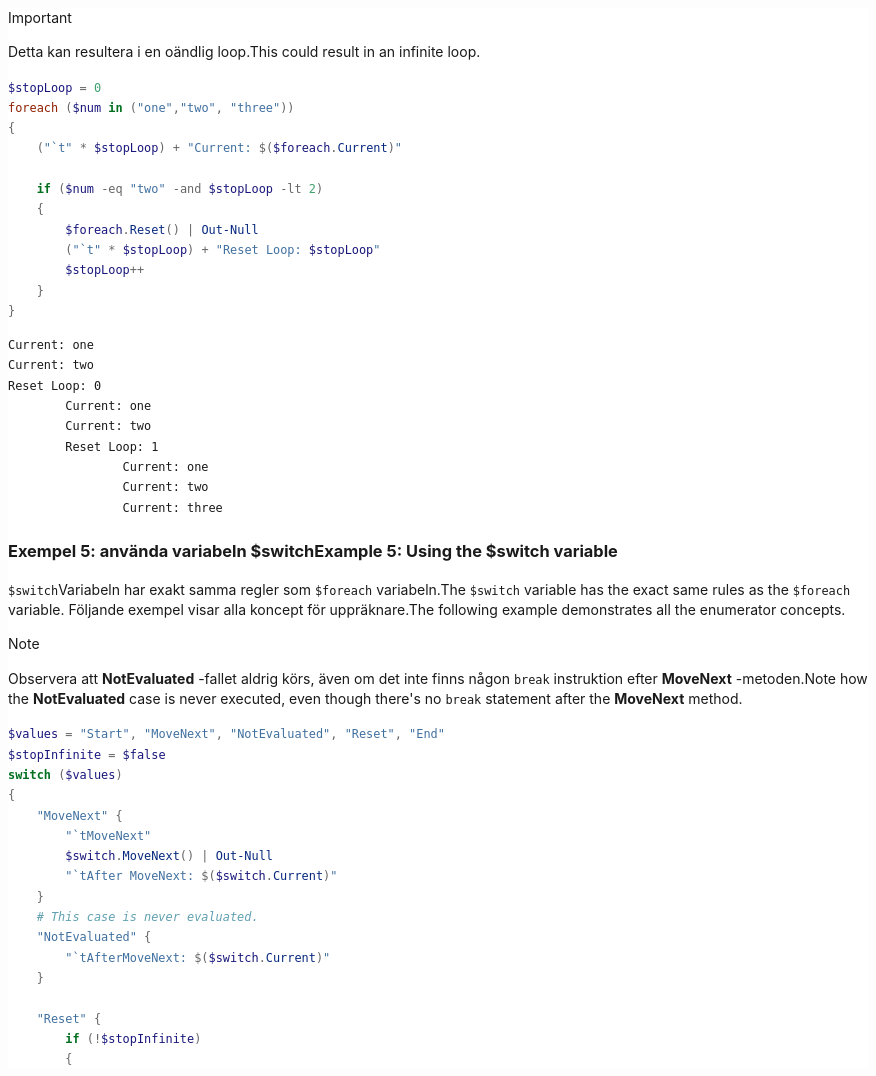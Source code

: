 > [!IMPORTANT]
> <span data-ttu-id="d0053-385">Detta kan resultera i en oändlig loop.</span><span class="sxs-lookup"><span data-stu-id="d0053-385">This could result in an infinite loop.</span></span>

```powershell
$stopLoop = 0
foreach ($num in ("one","two", "three"))
{
    ("`t" * $stopLoop) + "Current: $($foreach.Current)"

    if ($num -eq "two" -and $stopLoop -lt 2)
    {
        $foreach.Reset() | Out-Null
        ("`t" * $stopLoop) + "Reset Loop: $stopLoop"
        $stopLoop++
    }
}
```

```Output
Current: one
Current: two
Reset Loop: 0
        Current: one
        Current: two
        Reset Loop: 1
                Current: one
                Current: two
                Current: three
```

### <a name="example-5-using-the-switch-variable"></a><span data-ttu-id="d0053-386">Exempel 5: använda variabeln $switch</span><span class="sxs-lookup"><span data-stu-id="d0053-386">Example 5: Using the $switch variable</span></span>

<span data-ttu-id="d0053-387">`$switch`Variabeln har exakt samma regler som `$foreach` variabeln.</span><span class="sxs-lookup"><span data-stu-id="d0053-387">The `$switch` variable has the exact same rules as the `$foreach` variable.</span></span>
<span data-ttu-id="d0053-388">Följande exempel visar alla koncept för uppräknare.</span><span class="sxs-lookup"><span data-stu-id="d0053-388">The following example demonstrates all the enumerator concepts.</span></span>

> [!NOTE]
> <span data-ttu-id="d0053-389">Observera att **NotEvaluated** -fallet aldrig körs, även om det inte finns någon `break` instruktion efter **MoveNext** -metoden.</span><span class="sxs-lookup"><span data-stu-id="d0053-389">Note how the **NotEvaluated** case is never executed, even though there's no `break` statement after the **MoveNext** method.</span></span>

```powershell
$values = "Start", "MoveNext", "NotEvaluated", "Reset", "End"
$stopInfinite = $false
switch ($values)
{
    "MoveNext" {
        "`tMoveNext"
        $switch.MoveNext() | Out-Null
        "`tAfter MoveNext: $($switch.Current)"
    }
    # This case is never evaluated.
    "NotEvaluated" {
        "`tAfterMoveNext: $($switch.Current)"
    }

    "Reset" {
        if (!$stopInfinite)
        {
```